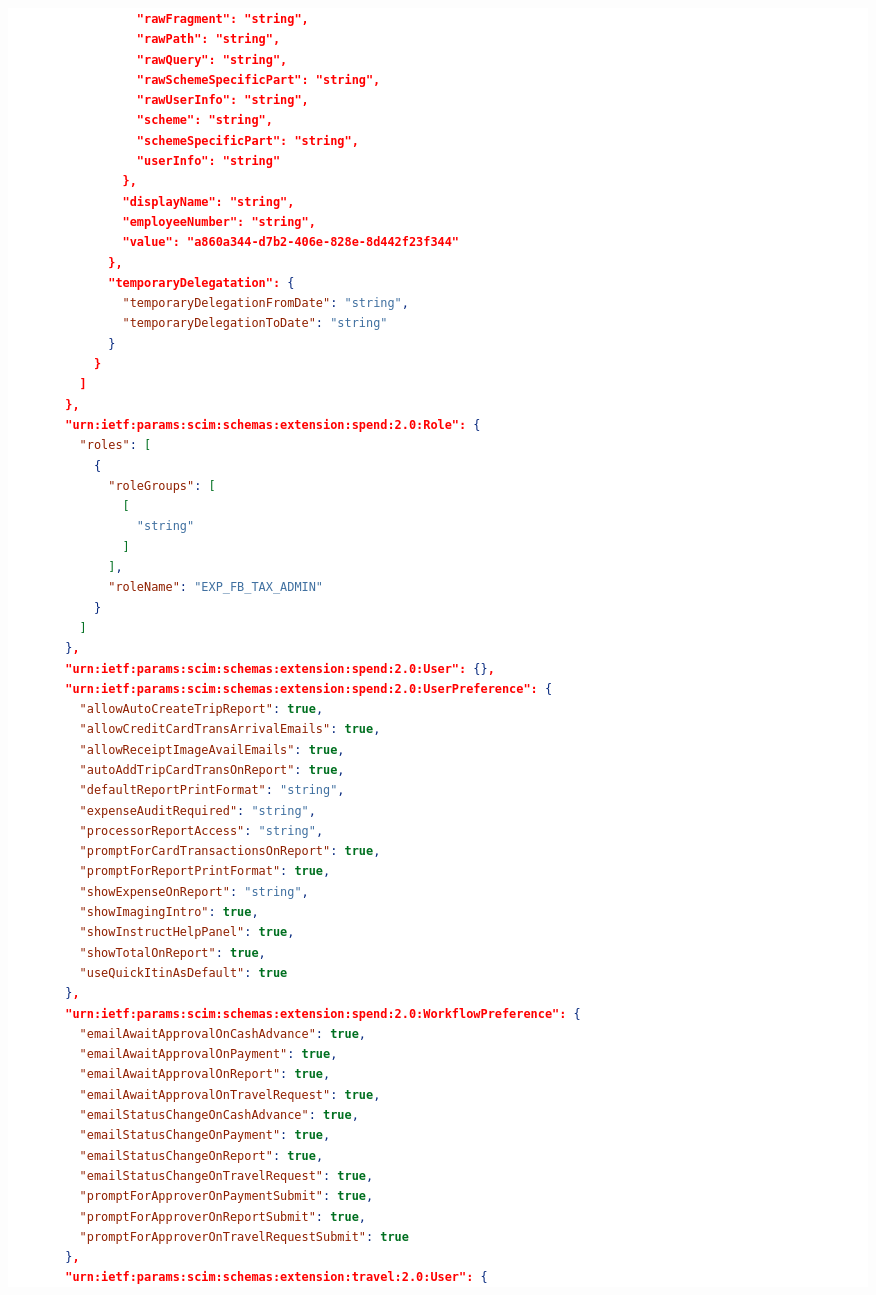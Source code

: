 ```json
                  "rawFragment": "string",
                  "rawPath": "string",
                  "rawQuery": "string",
                  "rawSchemeSpecificPart": "string",
                  "rawUserInfo": "string",
                  "scheme": "string",
                  "schemeSpecificPart": "string",
                  "userInfo": "string"
                },
                "displayName": "string",
                "employeeNumber": "string",
                "value": "a860a344-d7b2-406e-828e-8d442f23f344"
              },
              "temporaryDelegatation": {
                "temporaryDelegationFromDate": "string",
                "temporaryDelegationToDate": "string"
              }
            }
          ]
        },
        "urn:ietf:params:scim:schemas:extension:spend:2.0:Role": {
          "roles": [
            {
              "roleGroups": [
                [
                  "string"
                ]
              ],
              "roleName": "EXP_FB_TAX_ADMIN"
            }
          ]
        },
        "urn:ietf:params:scim:schemas:extension:spend:2.0:User": {},
        "urn:ietf:params:scim:schemas:extension:spend:2.0:UserPreference": {
          "allowAutoCreateTripReport": true,
          "allowCreditCardTransArrivalEmails": true,
          "allowReceiptImageAvailEmails": true,
          "autoAddTripCardTransOnReport": true,
          "defaultReportPrintFormat": "string",
          "expenseAuditRequired": "string",
          "processorReportAccess": "string",
          "promptForCardTransactionsOnReport": true,
          "promptForReportPrintFormat": true,
          "showExpenseOnReport": "string",
          "showImagingIntro": true,
          "showInstructHelpPanel": true,
          "showTotalOnReport": true,
          "useQuickItinAsDefault": true
        },
        "urn:ietf:params:scim:schemas:extension:spend:2.0:WorkflowPreference": {
          "emailAwaitApprovalOnCashAdvance": true,
          "emailAwaitApprovalOnPayment": true,
          "emailAwaitApprovalOnReport": true,
          "emailAwaitApprovalOnTravelRequest": true,
          "emailStatusChangeOnCashAdvance": true,
          "emailStatusChangeOnPayment": true,
          "emailStatusChangeOnReport": true,
          "emailStatusChangeOnTravelRequest": true,
          "promptForApproverOnPaymentSubmit": true,
          "promptForApproverOnReportSubmit": true,
          "promptForApproverOnTravelRequestSubmit": true
        },
        "urn:ietf:params:scim:schemas:extension:travel:2.0:User": {
```
